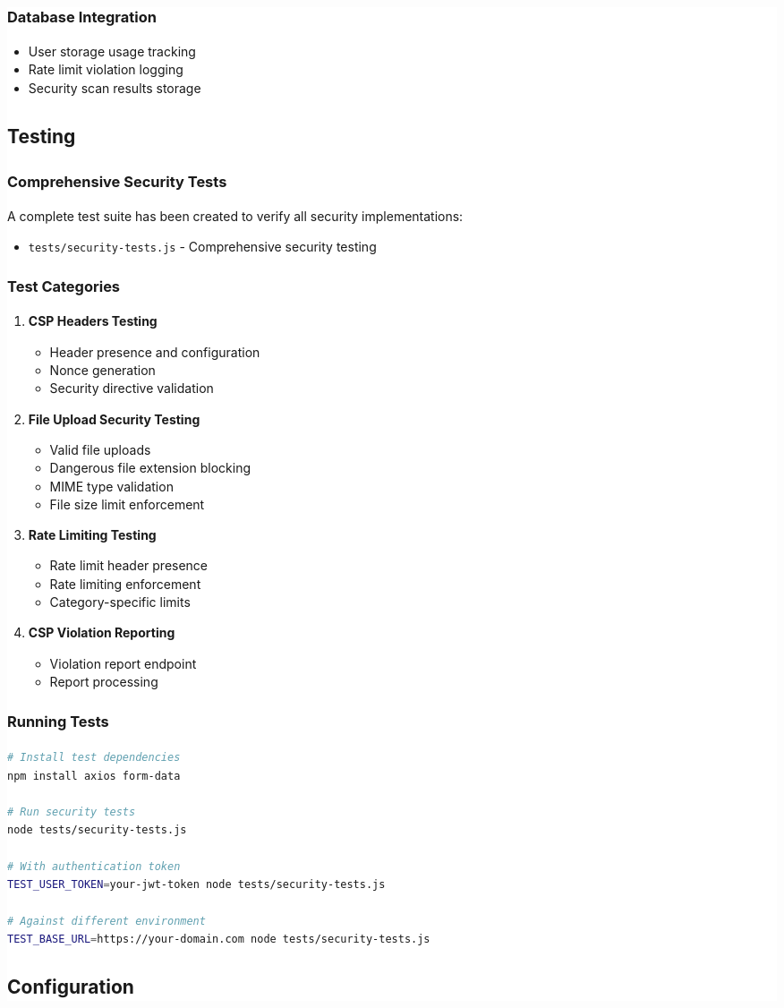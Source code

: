 ### Database Integration

- User storage usage tracking
- Rate limit violation logging
- Security scan results storage

## Testing

### Comprehensive Security Tests

A complete test suite has been created to verify all security implementations:

- `tests/security-tests.js` - Comprehensive security testing

### Test Categories

1. **CSP Headers Testing**
   - Header presence and configuration
   - Nonce generation
   - Security directive validation

2. **File Upload Security Testing**
   - Valid file uploads
   - Dangerous file extension blocking
   - MIME type validation
   - File size limit enforcement

3. **Rate Limiting Testing**
   - Rate limit header presence
   - Rate limiting enforcement
   - Category-specific limits

4. **CSP Violation Reporting**
   - Violation report endpoint
   - Report processing

### Running Tests

```bash
# Install test dependencies
npm install axios form-data

# Run security tests
node tests/security-tests.js

# With authentication token
TEST_USER_TOKEN=your-jwt-token node tests/security-tests.js

# Against different environment
TEST_BASE_URL=https://your-domain.com node tests/security-tests.js
```

## Configuration

